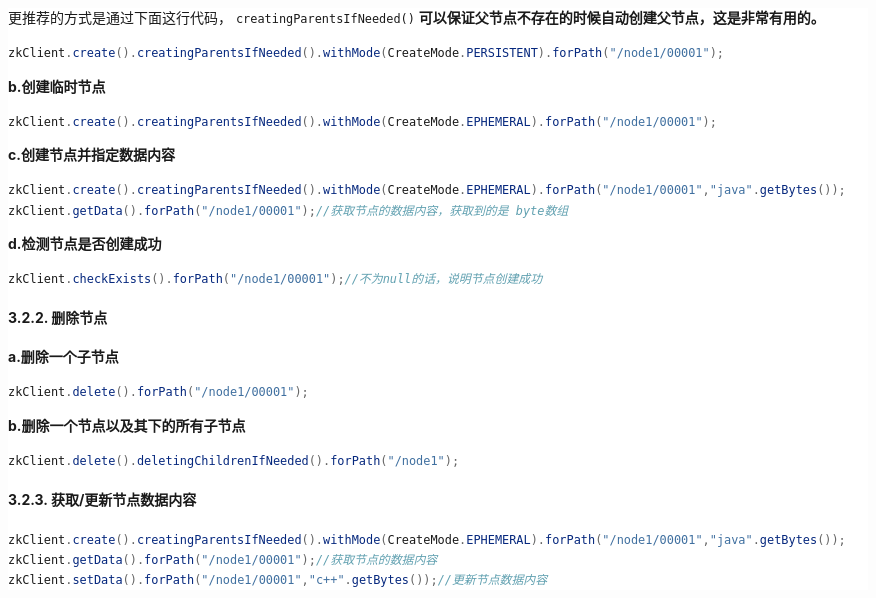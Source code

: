 更推荐的方式是通过下面这行代码， `creatingParentsIfNeeded()` **可以保证父节点不存在的时候自动创建父节点，这是非常有用的。**



```java
zkClient.create().creatingParentsIfNeeded().withMode(CreateMode.PERSISTENT).forPath("/node1/00001");
```



**b.创建临时节点**



```java
zkClient.create().creatingParentsIfNeeded().withMode(CreateMode.EPHEMERAL).forPath("/node1/00001");
```



**c.创建节点并指定数据内容**



```java
zkClient.create().creatingParentsIfNeeded().withMode(CreateMode.EPHEMERAL).forPath("/node1/00001","java".getBytes());
zkClient.getData().forPath("/node1/00001");//获取节点的数据内容，获取到的是 byte数组
```



**d.检测节点是否创建成功**



```java
zkClient.checkExists().forPath("/node1/00001");//不为null的话，说明节点创建成功
```



#### 3.2.2. 删除节点



**a.删除一个子节点**



```java
zkClient.delete().forPath("/node1/00001");
```



**b.删除一个节点以及其下的所有子节点**



```java
zkClient.delete().deletingChildrenIfNeeded().forPath("/node1");
```



#### 3.2.3. 获取/更新节点数据内容



```java
zkClient.create().creatingParentsIfNeeded().withMode(CreateMode.EPHEMERAL).forPath("/node1/00001","java".getBytes());
zkClient.getData().forPath("/node1/00001");//获取节点的数据内容
zkClient.setData().forPath("/node1/00001","c++".getBytes());//更新节点数据内容
```
